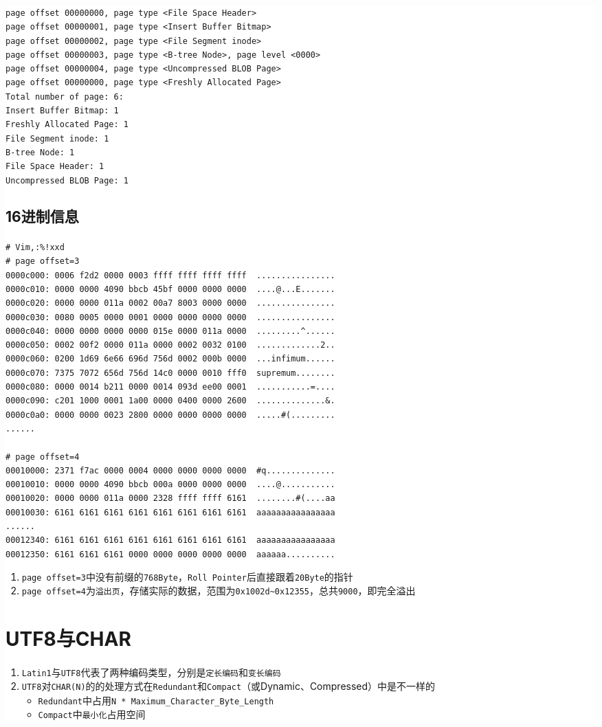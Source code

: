 ```
page offset 00000000, page type <File Space Header>
page offset 00000001, page type <Insert Buffer Bitmap>
page offset 00000002, page type <File Segment inode>
page offset 00000003, page type <B-tree Node>, page level <0000>
page offset 00000004, page type <Uncompressed BLOB Page>
page offset 00000000, page type <Freshly Allocated Page>
Total number of page: 6:
Insert Buffer Bitmap: 1
Freshly Allocated Page: 1
File Segment inode: 1
B-tree Node: 1
File Space Header: 1
Uncompressed BLOB Page: 1
```

## 16进制信息
```
# Vim,:%!xxd
# page offset=3
0000c000: 0006 f2d2 0000 0003 ffff ffff ffff ffff  ................
0000c010: 0000 0000 4090 bbcb 45bf 0000 0000 0000  ....@...E.......
0000c020: 0000 0000 011a 0002 00a7 8003 0000 0000  ................
0000c030: 0080 0005 0000 0001 0000 0000 0000 0000  ................
0000c040: 0000 0000 0000 0000 015e 0000 011a 0000  .........^......
0000c050: 0002 00f2 0000 011a 0000 0002 0032 0100  .............2..
0000c060: 0200 1d69 6e66 696d 756d 0002 000b 0000  ...infimum......
0000c070: 7375 7072 656d 756d 14c0 0000 0010 fff0  supremum........
0000c080: 0000 0014 b211 0000 0014 093d ee00 0001  ...........=....
0000c090: c201 1000 0001 1a00 0000 0400 0000 2600  ..............&.
0000c0a0: 0000 0000 0023 2800 0000 0000 0000 0000  .....#(.........
......

# page offset=4
00010000: 2371 f7ac 0000 0004 0000 0000 0000 0000  #q..............
00010010: 0000 0000 4090 bbcb 000a 0000 0000 0000  ....@...........
00010020: 0000 0000 011a 0000 2328 ffff ffff 6161  ........#(....aa
00010030: 6161 6161 6161 6161 6161 6161 6161 6161  aaaaaaaaaaaaaaaa
......
00012340: 6161 6161 6161 6161 6161 6161 6161 6161  aaaaaaaaaaaaaaaa
00012350: 6161 6161 6161 0000 0000 0000 0000 0000  aaaaaa..........
```

1. `page offset=3`中没有前缀的`768Byte`，`Roll Pointer`后直接跟着`20Byte`的指针
2. `page offset=4`为`溢出页`，存储实际的数据，范围为`0x1002d~0x12355`，总共`9000`，即完全溢出


# UTF8与CHAR
1. `Latin1`与`UTF8`代表了两种编码类型，分别是`定长编码`和`变长编码`
2. `UTF8`对`CHAR(N)`的的处理方式在`Redundant`和`Compact`（或Dynamic、Compressed）中是不一样的
    - `Redundant`中占用`N * Maximum_Character_Byte_Length`
    - `Compact`中`最小化`占用空间
